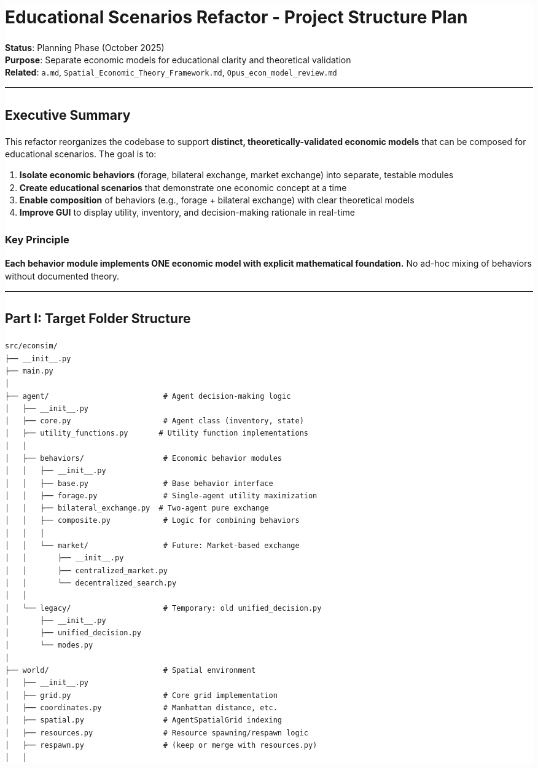 # Educational Scenarios Refactor - Project Structure Plan

**Status**: Planning Phase (October 2025)  
**Purpose**: Separate economic models for educational clarity and theoretical validation  
**Related**: `a.md`, `Spatial_Economic_Theory_Framework.md`, `Opus_econ_model_review.md`

---

## Executive Summary

This refactor reorganizes the codebase to support **distinct, theoretically-validated economic models** that can be composed for educational scenarios. The goal is to:

1. **Isolate economic behaviors** (forage, bilateral exchange, market exchange) into separate, testable modules
2. **Create educational scenarios** that demonstrate one economic concept at a time
3. **Enable composition** of behaviors (e.g., forage + bilateral exchange) with clear theoretical models
4. **Improve GUI** to display utility, inventory, and decision-making rationale in real-time

### Key Principle
**Each behavior module implements ONE economic model with explicit mathematical foundation.** No ad-hoc mixing of behaviors without documented theory.

---

## Part I: Target Folder Structure

```
src/econsim/
├── __init__.py
├── main.py
│
├── agent/                          # Agent decision-making logic
│   ├── __init__.py
│   ├── core.py                     # Agent class (inventory, state)
│   ├── utility_functions.py       # Utility function implementations
│   │
│   ├── behaviors/                  # Economic behavior modules
│   │   ├── __init__.py
│   │   ├── base.py                 # Base behavior interface
│   │   ├── forage.py               # Single-agent utility maximization
│   │   ├── bilateral_exchange.py  # Two-agent pure exchange
│   │   ├── composite.py            # Logic for combining behaviors
│   │   │
│   │   └── market/                 # Future: Market-based exchange
│   │       ├── __init__.py
│   │       ├── centralized_market.py
│   │       └── decentralized_search.py
│   │
│   └── legacy/                     # Temporary: old unified_decision.py
│       ├── __init__.py
│       ├── unified_decision.py
│       └── modes.py
│
├── world/                          # Spatial environment
│   ├── __init__.py
│   ├── grid.py                     # Core grid implementation
│   ├── coordinates.py              # Manhattan distance, etc.
│   ├── spatial.py                  # AgentSpatialGrid indexing
│   ├── resources.py                # Resource spawning/respawn logic
│   ├── respawn.py                  # (keep or merge with resources.py)
│   │
```